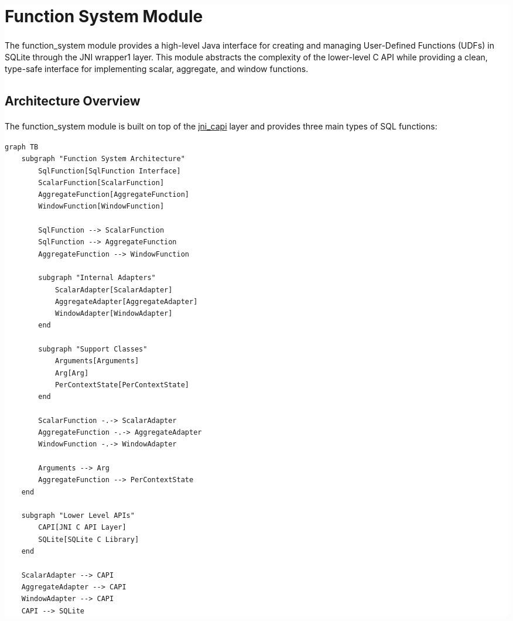 # Function System Module

The function_system module provides a high-level Java interface for creating and managing User-Defined Functions (UDFs) in SQLite through the JNI wrapper1 layer. This module abstracts the complexity of the lower-level C API while providing a clean, type-safe interface for implementing scalar, aggregate, and window functions.

## Architecture Overview

The function_system module is built on top of the [jni_capi](jni_capi.md) layer and provides three main types of SQL functions:

```mermaid
graph TB
    subgraph "Function System Architecture"
        SqlFunction[SqlFunction Interface]
        ScalarFunction[ScalarFunction]
        AggregateFunction[AggregateFunction]
        WindowFunction[WindowFunction]
        
        SqlFunction --> ScalarFunction
        SqlFunction --> AggregateFunction
        AggregateFunction --> WindowFunction
        
        subgraph "Internal Adapters"
            ScalarAdapter[ScalarAdapter]
            AggregateAdapter[AggregateAdapter]
            WindowAdapter[WindowAdapter]
        end
        
        subgraph "Support Classes"
            Arguments[Arguments]
            Arg[Arg]
            PerContextState[PerContextState]
        end
        
        ScalarFunction -.-> ScalarAdapter
        AggregateFunction -.-> AggregateAdapter
        WindowFunction -.-> WindowAdapter
        
        Arguments --> Arg
        AggregateFunction --> PerContextState
    end
    
    subgraph "Lower Level APIs"
        CAPI[JNI C API Layer]
        SQLite[SQLite C Library]
    end
    
    ScalarAdapter --> CAPI
    AggregateAdapter --> CAPI
    WindowAdapter --> CAPI
    CAPI --> SQLite
```
